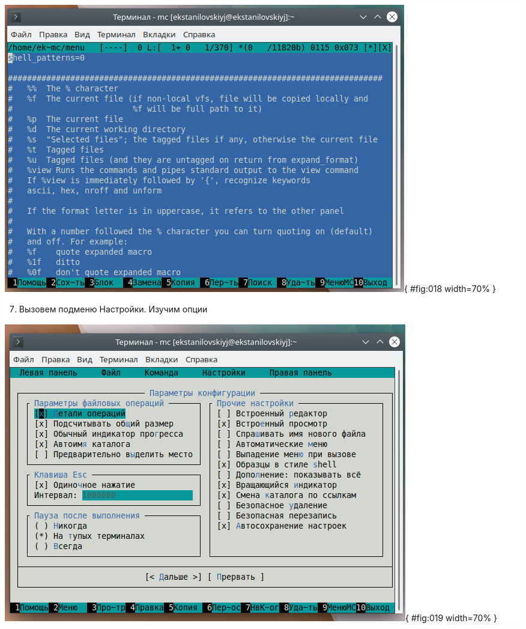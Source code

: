 ![Просмотр файла меню](image/18.png){ #fig:018 width=70% }

7. Вызовем подменю Настройки. Изучим опции

![Конфигурация](image/19.png){ #fig:019 width=70% }
